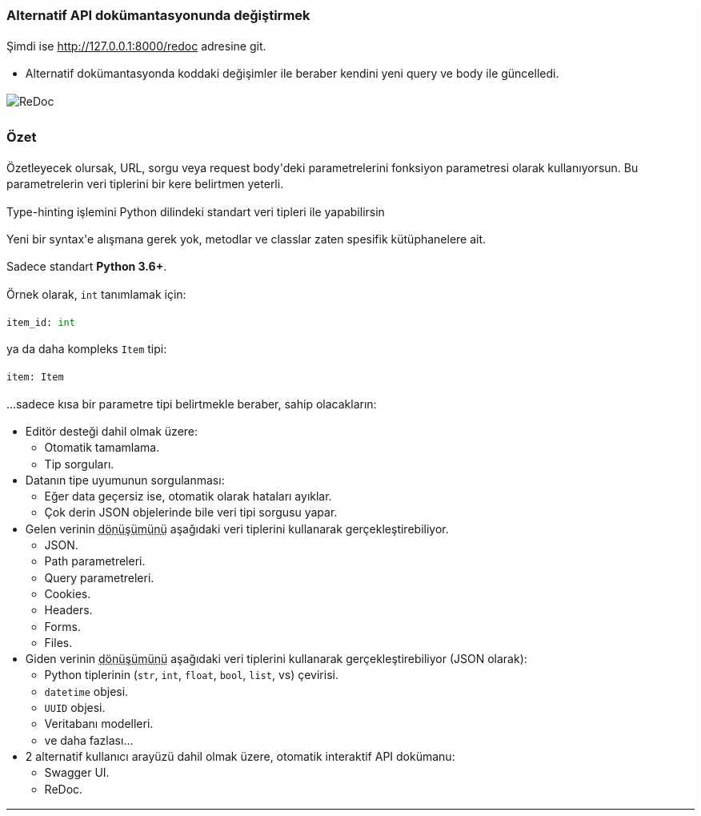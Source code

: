 ### Alternatif API dokümantasyonunda değiştirmek

Şimdi ise <a href="http://127.0.0.1:8000/redoc" class="external-link" target="_blank">http://127.0.0.1:8000/redoc</a> adresine git.

* Alternatif dokümantasyonda koddaki değişimler ile beraber kendini yeni query ve body ile güncelledi.

![ReDoc](https://fastapi.tiangolo.com/img/index/index-06-redoc-02.png)

### Özet

Özetleyecek olursak, URL, sorgu veya request body'deki parametrelerini fonksiyon parametresi olarak kullanıyorsun. Bu parametrelerin veri tiplerini bir kere belirtmen yeterli.

Type-hinting işlemini Python dilindeki standart veri tipleri ile yapabilirsin

Yeni bir syntax'e alışmana gerek yok, metodlar ve classlar zaten spesifik kütüphanelere ait.

Sadece standart **Python 3.6+**.

Örnek olarak, `int` tanımlamak için:

```Python
item_id: int
```

ya da daha kompleks `Item` tipi:

```Python
item: Item
```

...sadece kısa bir parametre tipi belirtmekle beraber, sahip olacakların:

* Editör desteği dahil olmak üzere:
    * Otomatik tamamlama.
    * Tip sorguları.
* Datanın tipe uyumunun sorgulanması:
    * Eğer data geçersiz ise, otomatik olarak hataları ayıklar.
    * Çok derin JSON objelerinde bile veri tipi sorgusu yapar.
* Gelen verinin  <abbr title="parsing, serializing, marshalling olarakta biliniyor">dönüşümünü</abbr> aşağıdaki veri tiplerini kullanarak gerçekleştirebiliyor.
    * JSON.
    * Path parametreleri.
    * Query parametreleri.
    * Cookies.
    * Headers.
    * Forms.
    * Files.
* Giden verinin <abbr title="also known as: serialization, parsing, marshalling">dönüşümünü</abbr> aşağıdaki veri tiplerini kullanarak gerçekleştirebiliyor (JSON olarak):
    * Python tiplerinin (`str`, `int`, `float`, `bool`, `list`, vs) çevirisi.
    * `datetime` objesi.
    * `UUID` objesi.
    * Veritabanı modelleri.
    * ve daha fazlası...
* 2 alternatif kullanıcı arayüzü dahil olmak üzere, otomatik interaktif API dokümanu:
    * Swagger UI.
    * ReDoc.

---